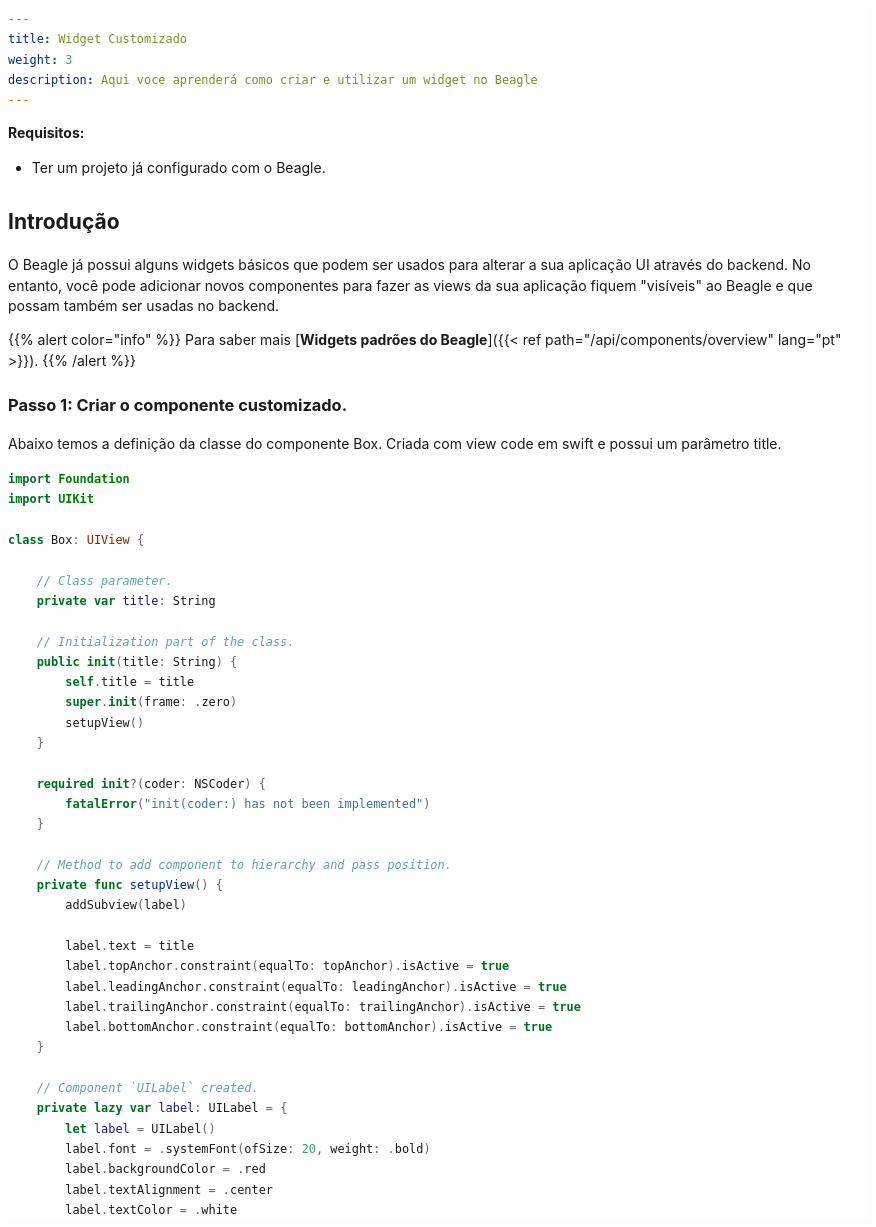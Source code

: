 ```yaml
---
title: Widget Customizado
weight: 3
description: Aqui voce aprenderá como criar e utilizar um widget no Beagle
---
```


**Requisitos:**
 - Ter um projeto já configurado com o Beagle.

## Introdução

O Beagle já possui alguns widgets básicos que podem ser usados para alterar a sua aplicação UI através do backend. No entanto, você pode adicionar novos componentes para fazer as views da sua aplicação fiquem "visíveis" ao Beagle e que possam também ser usadas no backend. 

{{% alert color="info" %}}
Para saber mais [**Widgets padrões do Beagle**]({{< ref path="/api/components/overview" lang="pt" >}}).
{{% /alert %}}

### Passo 1: Criar o componente customizado.

Abaixo temos a definição da classe do componente Box. Criada com view code em swift e possui um parâmetro title.

```swift
import Foundation
import UIKit

class Box: UIView {
    
    // Class parameter.
    private var title: String
    
    // Initialization part of the class.
    public init(title: String) {
        self.title = title
        super.init(frame: .zero)
        setupView()
    }
    
    required init?(coder: NSCoder) {
        fatalError("init(coder:) has not been implemented")
    }
    
    // Method to add component to hierarchy and pass position.
    private func setupView() {
        addSubview(label)
        
        label.text = title
        label.topAnchor.constraint(equalTo: topAnchor).isActive = true
        label.leadingAnchor.constraint(equalTo: leadingAnchor).isActive = true
        label.trailingAnchor.constraint(equalTo: trailingAnchor).isActive = true
        label.bottomAnchor.constraint(equalTo: bottomAnchor).isActive = true
    }
    
    // Component `UILabel` created.
    private lazy var label: UILabel = {
        let label = UILabel()
        label.font = .systemFont(ofSize: 20, weight: .bold)
        label.backgroundColor = .red
        label.textAlignment = .center
        label.textColor = .white
```
